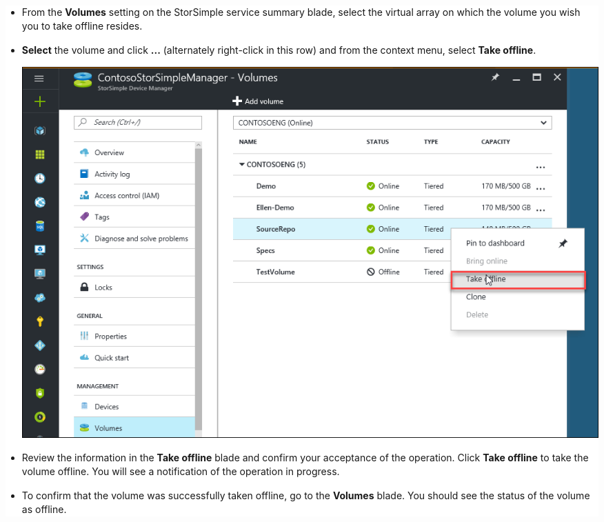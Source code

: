    * From the **Volumes** setting on the StorSimple service summary blade, select the virtual array on which the volume you wish you to take offline resides.
   * **Select** the volume and click **...** (alternately right-click in this row) and from the context menu, select **Take offline**.
     
        ![Offline volume](./media/storsimple-virtual-array-manage-volumes/volume-offline.png)
   * Review the information in the **Take offline** blade and confirm your acceptance of the operation. Click **Take offline** to take the volume offline. You will see a notification of the operation in progress.
   * To confirm that the volume was successfully taken offline, go to the **Volumes** blade. You should see the status of the volume as offline.
     